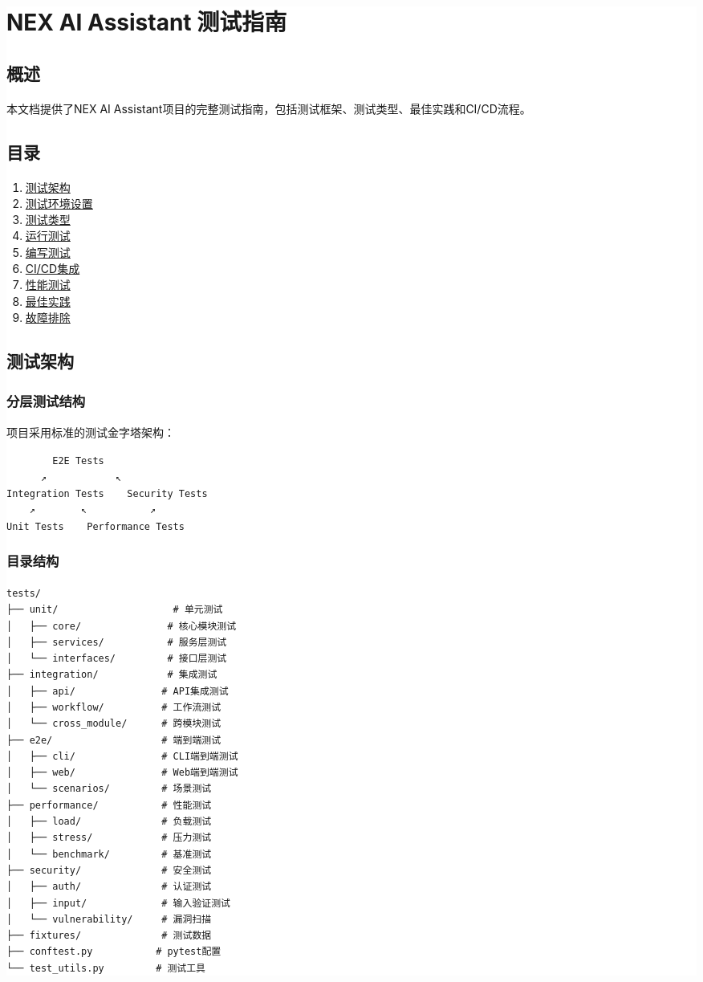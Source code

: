 # NEX AI Assistant 测试指南

## 概述

本文档提供了NEX AI Assistant项目的完整测试指南，包括测试框架、测试类型、最佳实践和CI/CD流程。

## 目录

1. [测试架构](#测试架构)
2. [测试环境设置](#测试环境设置)
3. [测试类型](#测试类型)
4. [运行测试](#运行测试)
5. [编写测试](#编写测试)
6. [CI/CD集成](#cicd集成)
7. [性能测试](#性能测试)
8. [最佳实践](#最佳实践)
9. [故障排除](#故障排除)

## 测试架构

### 分层测试结构

项目采用标准的测试金字塔架构：

```
        E2E Tests
      ↗            ↖
Integration Tests    Security Tests
    ↗        ↖           ↗
Unit Tests    Performance Tests
```

### 目录结构

```
tests/
├── unit/                    # 单元测试
│   ├── core/               # 核心模块测试
│   ├── services/           # 服务层测试
│   └── interfaces/         # 接口层测试
├── integration/            # 集成测试
│   ├── api/               # API集成测试
│   ├── workflow/          # 工作流测试
│   └── cross_module/      # 跨模块测试
├── e2e/                   # 端到端测试
│   ├── cli/               # CLI端到端测试
│   ├── web/               # Web端到端测试
│   └── scenarios/         # 场景测试
├── performance/           # 性能测试
│   ├── load/              # 负载测试
│   ├── stress/            # 压力测试
│   └── benchmark/         # 基准测试
├── security/              # 安全测试
│   ├── auth/              # 认证测试
│   ├── input/             # 输入验证测试
│   └── vulnerability/     # 漏洞扫描
├── fixtures/              # 测试数据
├── conftest.py           # pytest配置
└── test_utils.py         # 测试工具
```
